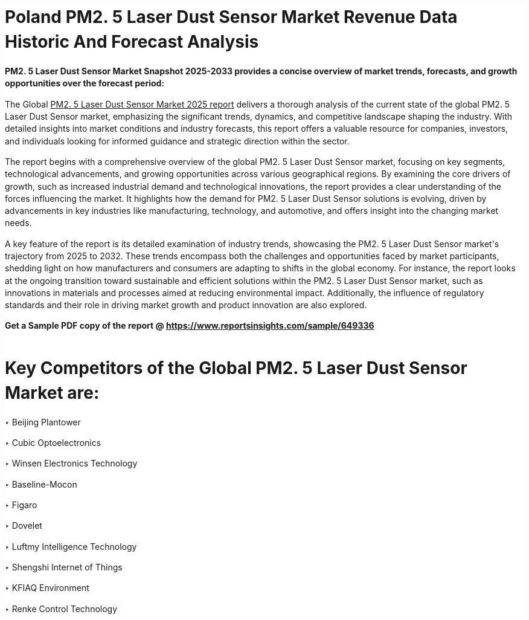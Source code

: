# Poland PM2. 5 Laser Dust Sensor Market Revenue Data Historic And Forecast Analysis

<strong>PM2. 5 Laser Dust Sensor Market Snapshot 2025-2033 provides a concise overview of market trends, forecasts, and growth opportunities over the forecast period:</strong>

The Global <a href=https://www.reportsinsights.com/sample/649336>PM2. 5 Laser Dust Sensor Market 2025 report</a> delivers a thorough analysis of the current state of the global PM2. 5 Laser Dust Sensor market, emphasizing the significant trends, dynamics, and competitive landscape shaping the industry. With detailed insights into market conditions and industry forecasts, this report offers a valuable resource for companies, investors, and individuals looking for informed guidance and strategic direction within the sector.

The report begins with a comprehensive overview of the global PM2. 5 Laser Dust Sensor market, focusing on key segments, technological advancements, and growing opportunities across various geographical regions. By examining the core drivers of growth, such as increased industrial demand and technological innovations, the report provides a clear understanding of the forces influencing the market. It highlights how the demand for PM2. 5 Laser Dust Sensor solutions is evolving, driven by advancements in key industries like manufacturing, technology, and automotive, and offers insight into the changing market needs.

A key feature of the report is its detailed examination of industry trends, showcasing the PM2. 5 Laser Dust Sensor market's trajectory from 2025 to 2032. These trends encompass both the challenges and opportunities faced by market participants, shedding light on how manufacturers and consumers are adapting to shifts in the global economy. For instance, the report looks at the ongoing transition toward sustainable and efficient solutions within the PM2. 5 Laser Dust Sensor market, such as innovations in materials and processes aimed at reducing environmental impact. Additionally, the influence of regulatory standards and their role in driving market growth and product innovation are also explored.

<strong>Get a Sample PDF copy of the report @ <a href=https://www.reportsinsights.com/sample/649336>https://www.reportsinsights.com/sample/649336</a></strong>

# <strong>Key Competitors of the Global PM2. 5 Laser Dust Sensor Market are:</strong>

‣ Beijing Plantower

‣ Cubic Optoelectronics

‣ Winsen Electronics Technology

‣ Baseline-Mocon

‣ Figaro

‣ Dovelet

‣ Luftmy Intelligence Technology

‣ Shengshi Internet of Things

‣ KFIAQ Environment

‣ Renke Control Technology
